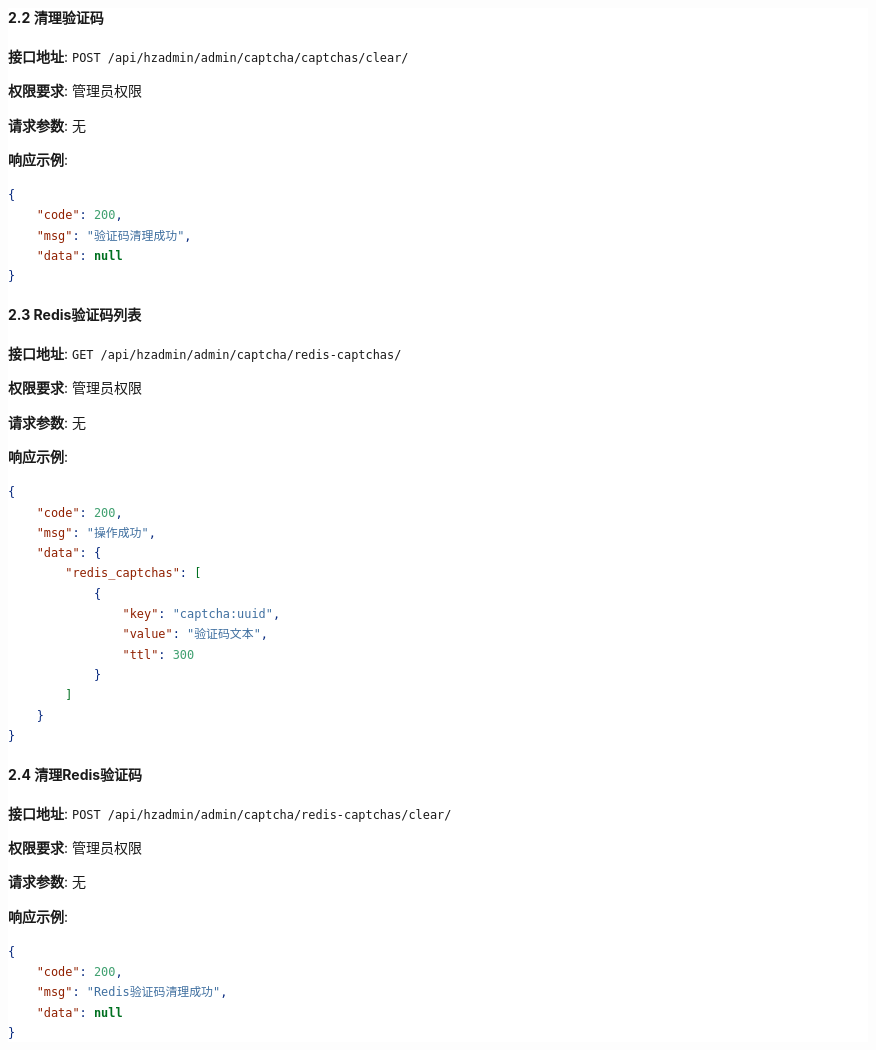 #### 2.2 清理验证码

**接口地址**: `POST /api/hzadmin/admin/captcha/captchas/clear/`

**权限要求**: 管理员权限

**请求参数**: 无

**响应示例**:
```json
{
    "code": 200,
    "msg": "验证码清理成功",
    "data": null
}
```

#### 2.3 Redis验证码列表

**接口地址**: `GET /api/hzadmin/admin/captcha/redis-captchas/`

**权限要求**: 管理员权限

**请求参数**: 无

**响应示例**:
```json
{
    "code": 200,
    "msg": "操作成功",
    "data": {
        "redis_captchas": [
            {
                "key": "captcha:uuid",
                "value": "验证码文本",
                "ttl": 300
            }
        ]
    }
}
```

#### 2.4 清理Redis验证码

**接口地址**: `POST /api/hzadmin/admin/captcha/redis-captchas/clear/`

**权限要求**: 管理员权限

**请求参数**: 无

**响应示例**:
```json
{
    "code": 200,
    "msg": "Redis验证码清理成功",
    "data": null
}
```
